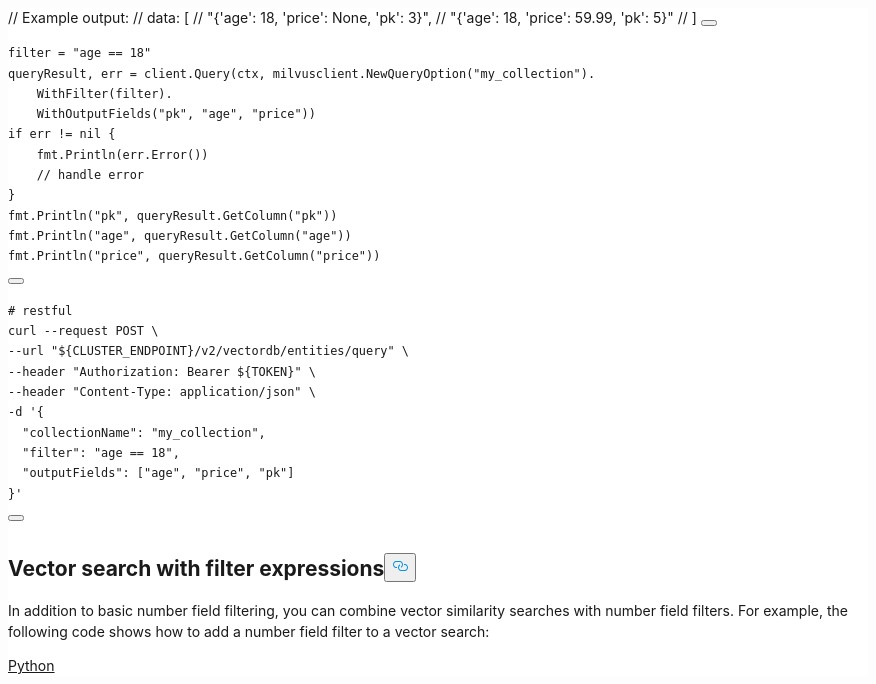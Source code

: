 <span class="hljs-comment">// Example output:</span>
<span class="hljs-comment">// data: [</span>
<span class="hljs-comment">//     &quot;{&#x27;age&#x27;: 18, &#x27;price&#x27;: None, &#x27;pk&#x27;: 3}&quot;,</span>
<span class="hljs-comment">//     &quot;{&#x27;age&#x27;: 18, &#x27;price&#x27;: 59.99, &#x27;pk&#x27;: 5}&quot;</span>
<span class="hljs-comment">// ]</span>
<button class="copy-code-btn"></button></code></pre>
<pre><code translate="no" class="language-go">filter = <span class="hljs-string">&quot;age == 18&quot;</span>
queryResult, err = client.Query(ctx, milvusclient.NewQueryOption(<span class="hljs-string">&quot;my_collection&quot;</span>).
    WithFilter(filter).
    WithOutputFields(<span class="hljs-string">&quot;pk&quot;</span>, <span class="hljs-string">&quot;age&quot;</span>, <span class="hljs-string">&quot;price&quot;</span>))
<span class="hljs-keyword">if</span> err != <span class="hljs-literal">nil</span> {
    fmt.Println(err.Error())
    <span class="hljs-comment">// handle error</span>
}
fmt.Println(<span class="hljs-string">&quot;pk&quot;</span>, queryResult.GetColumn(<span class="hljs-string">&quot;pk&quot;</span>))
fmt.Println(<span class="hljs-string">&quot;age&quot;</span>, queryResult.GetColumn(<span class="hljs-string">&quot;age&quot;</span>))
fmt.Println(<span class="hljs-string">&quot;price&quot;</span>, queryResult.GetColumn(<span class="hljs-string">&quot;price&quot;</span>))
<button class="copy-code-btn"></button></code></pre>
<pre><code translate="no" class="language-bash"><span class="hljs-comment"># restful</span>
curl --request POST \
--url <span class="hljs-string">&quot;<span class="hljs-variable">${CLUSTER_ENDPOINT}</span>/v2/vectordb/entities/query&quot;</span> \
--header <span class="hljs-string">&quot;Authorization: Bearer <span class="hljs-variable">${TOKEN}</span>&quot;</span> \
--header <span class="hljs-string">&quot;Content-Type: application/json&quot;</span> \
-d <span class="hljs-string">&#x27;{
  &quot;collectionName&quot;: &quot;my_collection&quot;,
  &quot;filter&quot;: &quot;age == 18&quot;,
  &quot;outputFields&quot;: [&quot;age&quot;, &quot;price&quot;, &quot;pk&quot;]
}&#x27;</span>
<button class="copy-code-btn"></button></code></pre>
<h2 id="Vector-search-with-filter-expressions" class="common-anchor-header">Vector search with filter expressions<button data-href="#Vector-search-with-filter-expressions" class="anchor-icon" translate="no">
      <svg translate="no"
        aria-hidden="true"
        focusable="false"
        height="20"
        version="1.1"
        viewBox="0 0 16 16"
        width="16"
      >
        <path
          fill="#0092E4"
          fill-rule="evenodd"
          d="M4 9h1v1H4c-1.5 0-3-1.69-3-3.5S2.55 3 4 3h4c1.45 0 3 1.69 3 3.5 0 1.41-.91 2.72-2 3.25V8.59c.58-.45 1-1.27 1-2.09C10 5.22 8.98 4 8 4H4c-.98 0-2 1.22-2 2.5S3 9 4 9zm9-3h-1v1h1c1 0 2 1.22 2 2.5S13.98 12 13 12H9c-.98 0-2-1.22-2-2.5 0-.83.42-1.64 1-2.09V6.25c-1.09.53-2 1.84-2 3.25C6 11.31 7.55 13 9 13h4c1.45 0 3-1.69 3-3.5S14.5 6 13 6z"
        ></path>
      </svg>
    </button></h2><p>In addition to basic number field filtering, you can combine vector similarity searches with number field filters. For example, the following code shows how to add a number field filter to a vector search:</p>
<div class="multipleCode">
    <a href="#python">Python</a>